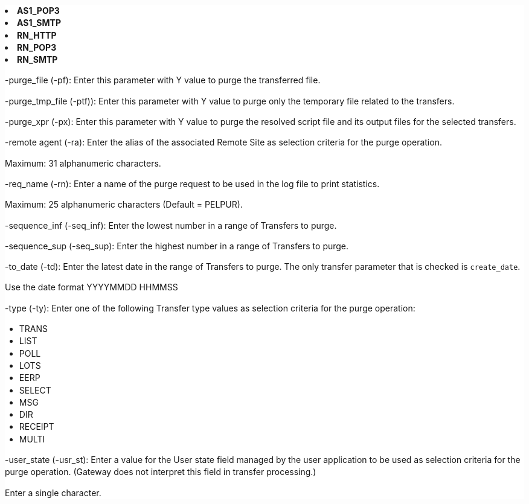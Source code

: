 <li><span style="font-weight: bold;">AS1_POP3</span></li>
<li><span style="font-weight: bold;">AS1_SMTP</span></li>
<li><span style="font-weight: bold;">RN_HTTP</span></li>
<li><span style="font-weight: bold;">RN_POP3</span></li>
<li><span style="font-weight: bold;">RN_SMTP</span></li>
</ul>         </td>
      </tr>
      <tr>
         <td><p><span class="code">-purge_file (-pf)</span>: Enter this parameter with Y value to purge the transferred file.</p>         </td>
      </tr>
      <tr>
         <td><p><span class="code">-purge_tmp_file (-ptf))</span>: Enter this parameter with Y value to purge only the temporary file related to the transfers.</p>         </td>
      </tr>
      <tr>
         <td><p><span class="code">-purge_xpr (-px)</span>: Enter this parameter with Y value to purge the resolved script file and its output files for the selected transfers.</p>         </td>
      </tr>
      <tr>
         <td><p><span class="code">-remote agent (-ra)</span>: Enter the alias of the associated Remote Site as selection criteria for the purge operation.</p>
<p>Maximum: 31 alphanumeric characters.</p>         </td>
      </tr>
      <tr>
         <td><p><span class="code">-req_name (-rn)</span>: Enter a name of the purge request to be used in the log file to print statistics.</p>
<p>Maximum: 25 alphanumeric characters (Default = PELPUR).</p>         </td>
      </tr>
      <tr>
         <td><p><span class="code">-sequence_inf (-seq_inf)</span>: Enter the lowest number in a range of Transfers to purge.</p>         </td>
      </tr>
      <tr>
         <td><p><span class="code">-sequence_sup (-seq_sup)</span>: Enter the highest number in a range of Transfers to purge.</p>         </td>
      </tr>
      <tr>
         <td><p><span class="code">-to_date (-td)</span>: Enter the latest date in the range of Transfers to purge. The only transfer parameter that is checked is <code>create_date</code>.</p>
<p>Use the date format YYYYMMDD HHMMSS</p>         </td>
      </tr>
      <tr>
         <td><p><span class="code">-type (-ty)</span>: Enter one of the following Transfer type values as selection criteria for the purge operation:</p>
<ul>
<li>TRANS</li>
<li>LIST</li>
<li>POLL</li>
<li>LOTS</li>
<li>EERP</li>
<li>SELECT</li>
<li>MSG</li>
<li>DIR</li>
<li>RECEIPT</li>
<li>MULTI</li>
</ul>         </td>
      </tr>
      <tr>
         <td><p><span class="code">-user_state (-usr_st)</span>: Enter a value for the User state field managed by the user application to be used as selection criteria for the purge operation. (Gateway does not interpret this field in transfer processing.)</p>
<p>Enter a single character.</p>         </td>
      </tr>